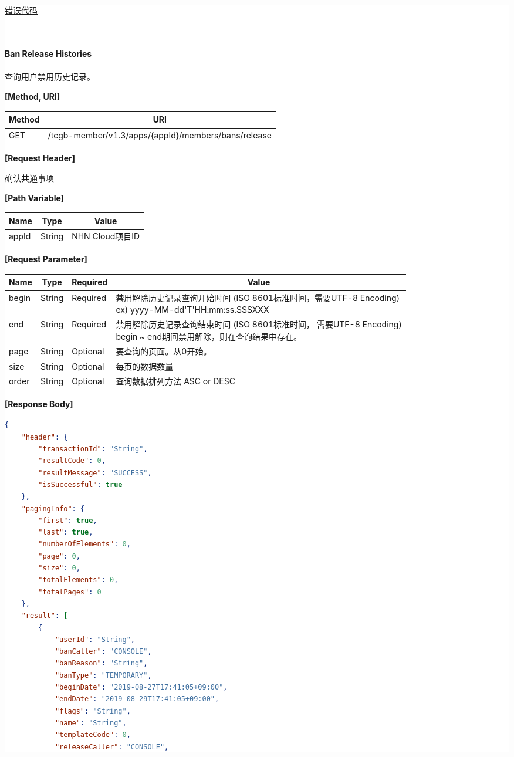 [错误代码](./error-code/#server)

</br>

#### Ban Release Histories

查询用户禁用历史记录。

**[Method, URI]**

| Method | URI |
| --- | --- |
| GET | /tcgb-member/v1.3/apps/{appId}/members/bans/release |

**[Request Header]**

确认共通事项

**[Path Variable]**

| Name | Type | Value |
| --- | --- | --- |
| appId | String | NHN Cloud项目ID |

**[Request Parameter]**

| Name | Type | Required | Value |
| --- | --- | --- | --- |
| begin | String | Required | 禁用解除历史记录查询开始时间 (ISO 8601标准时间，需要UTF-8 Encoding) <br>ex) yyyy-MM-dd'T'HH:mm:ss.SSSXXX |
| end | String | Required | 禁用解除历史记录查询结束时间 (ISO 8601标准时间， 需要UTF-8 Encoding) <br>begin ~ end期间禁用解除，则在查询结果中存在。|
| page | String | Optional | 要查询的页面。从0开始。|
| size | String | Optional | 每页的数据数量 |
| order | String | Optional | 查询数据排列方法 ASC or DESC |

**[Response Body]**

```json
{
    "header": {
        "transactionId": "String",
        "resultCode": 0,
        "resultMessage": "SUCCESS",
        "isSuccessful": true
    },
    "pagingInfo": {
        "first": true,
        "last": true,
        "numberOfElements": 0,
        "page": 0,
        "size": 0,
        "totalElements": 0,
        "totalPages": 0
    },
    "result": [
        {
            "userId": "String",
            "banCaller": "CONSOLE",
            "banReason": "String",
            "banType": "TEMPORARY",
            "beginDate": "2019-08-27T17:41:05+09:00",
            "endDate": "2019-08-29T17:41:05+09:00",
            "flags": "String",
            "name": "String",
            "templateCode": 0,
            "releaseCaller": "CONSOLE",
```